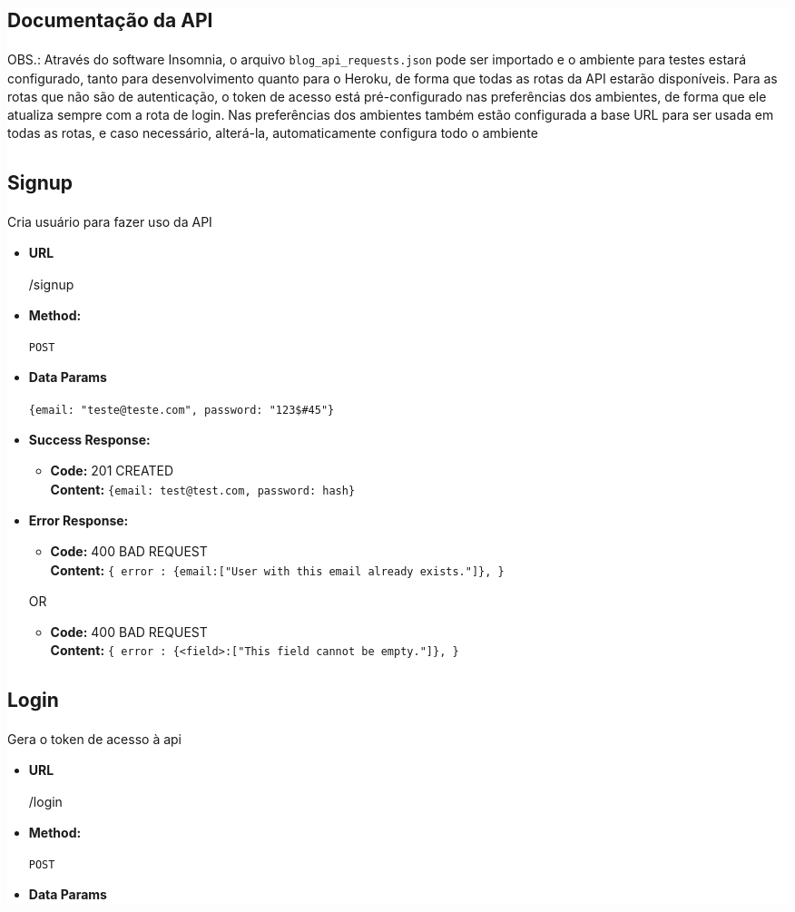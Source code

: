 **Documentação da API**
----

OBS.:
	Através do software Insomnia, o arquivo `blog_api_requests.json` pode ser importado e o ambiente
	para testes estará configurado, tanto para desenvolvimento quanto para o Heroku, de forma que todas as rotas da API estarão disponíveis.
	Para as rotas que não são de autenticação, o token de acesso está pré-configurado nas preferências dos ambientes,
	de forma que ele atualiza sempre com a rota de login.
	Nas preferências dos ambientes também estão configurada a base URL para ser usada em todas as rotas, e caso necessário,
	alterá-la, automaticamente configura todo o ambiente

**Signup**
----
  Cria usuário para fazer uso da API

* **URL**

  /signup

* **Method:**

  `POST`

* **Data Params**

  `{email: "teste@teste.com", password: "123$#45"}`

* **Success Response:**

  * **Code:** 201 CREATED <br />
    **Content:** `{email: test@test.com, password: hash}`
 
* **Error Response:**

  * **Code:** 400 BAD REQUEST <br />
    **Content:** `{ error : {email:["User with this email already exists."]}, }`

  OR

  * **Code:** 400 BAD REQUEST <br />
    **Content:** `{ error : {<field>:["This field cannot be empty."]}, }`


**Login**
----
  Gera o token de acesso à api

* **URL**

  /login

* **Method:**

  `POST`

* **Data Params**
